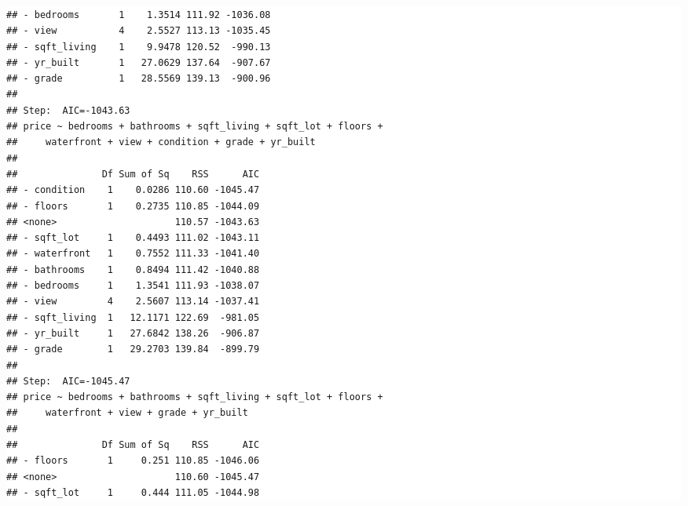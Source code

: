     ## - bedrooms       1    1.3514 111.92 -1036.08
    ## - view           4    2.5527 113.13 -1035.45
    ## - sqft_living    1    9.9478 120.52  -990.13
    ## - yr_built       1   27.0629 137.64  -907.67
    ## - grade          1   28.5569 139.13  -900.96
    ## 
    ## Step:  AIC=-1043.63
    ## price ~ bedrooms + bathrooms + sqft_living + sqft_lot + floors + 
    ##     waterfront + view + condition + grade + yr_built
    ## 
    ##               Df Sum of Sq    RSS      AIC
    ## - condition    1    0.0286 110.60 -1045.47
    ## - floors       1    0.2735 110.85 -1044.09
    ## <none>                     110.57 -1043.63
    ## - sqft_lot     1    0.4493 111.02 -1043.11
    ## - waterfront   1    0.7552 111.33 -1041.40
    ## - bathrooms    1    0.8494 111.42 -1040.88
    ## - bedrooms     1    1.3541 111.93 -1038.07
    ## - view         4    2.5607 113.14 -1037.41
    ## - sqft_living  1   12.1171 122.69  -981.05
    ## - yr_built     1   27.6842 138.26  -906.87
    ## - grade        1   29.2703 139.84  -899.79
    ## 
    ## Step:  AIC=-1045.47
    ## price ~ bedrooms + bathrooms + sqft_living + sqft_lot + floors + 
    ##     waterfront + view + grade + yr_built
    ## 
    ##               Df Sum of Sq    RSS      AIC
    ## - floors       1     0.251 110.85 -1046.06
    ## <none>                     110.60 -1045.47
    ## - sqft_lot     1     0.444 111.05 -1044.98